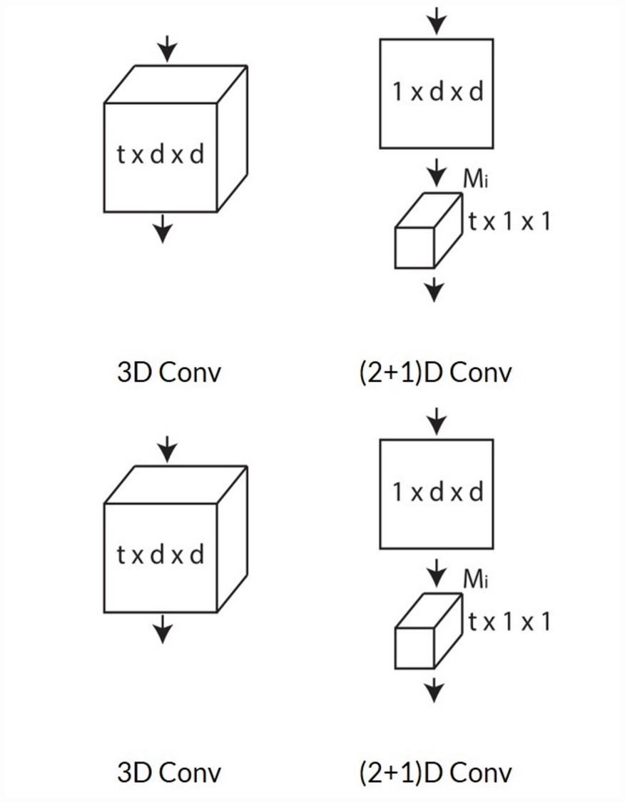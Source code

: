 ![](../../../../themes/yilia/source/img/paper/diffusion/video_diffusion/8.png)

![](img/paper/diffusion/video_diffusion/8.png)
